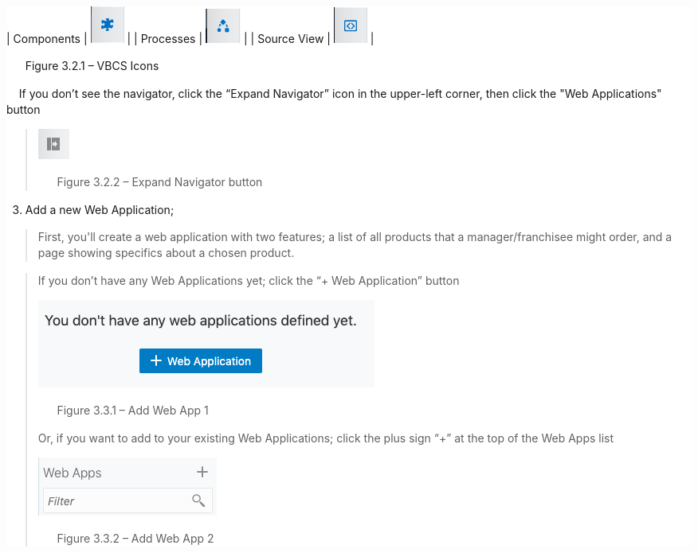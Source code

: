 | Components          | ![](./media/image71.png) |
| Processes           | ![](./media/image72.png) |
| Source View         | ![](./media/image73.png) |

&nbsp;&nbsp;&nbsp;&nbsp;&nbsp;&nbsp;Figure 3.2.1 – VBCS Icons  
  
  &nbsp;&nbsp;&nbsp;&nbsp;If you don’t see the navigator, click the “Expand Navigator” icon in the upper-left corner, then click the "Web Applications" button

> ![](./media/image74.png)
> 
> &nbsp;&nbsp;&nbsp;&nbsp;&nbsp;&nbsp;Figure 3.2.2 – Expand Navigator button

3.  Add a new Web Application;

> First, you'll create a web application with two features; a list of all products that a manager/franchisee might order, and a page showing specifics about a chosen product.

> If you don’t have any Web Applications yet; click the “+ Web
> Application” button
> 
> ![](./media/image75.png)
> 
> &nbsp;&nbsp;&nbsp;&nbsp;&nbsp;&nbsp;Figure 3.3.1 – Add Web App 1
> 
> Or, if you want to add to your existing Web Applications; click the plus
> sign “+” at the top of the Web Apps list
> 
> ![](./media/image76.png)
> 
> &nbsp;&nbsp;&nbsp;&nbsp;&nbsp;&nbsp;Figure 3.3.2 – Add Web App 2

